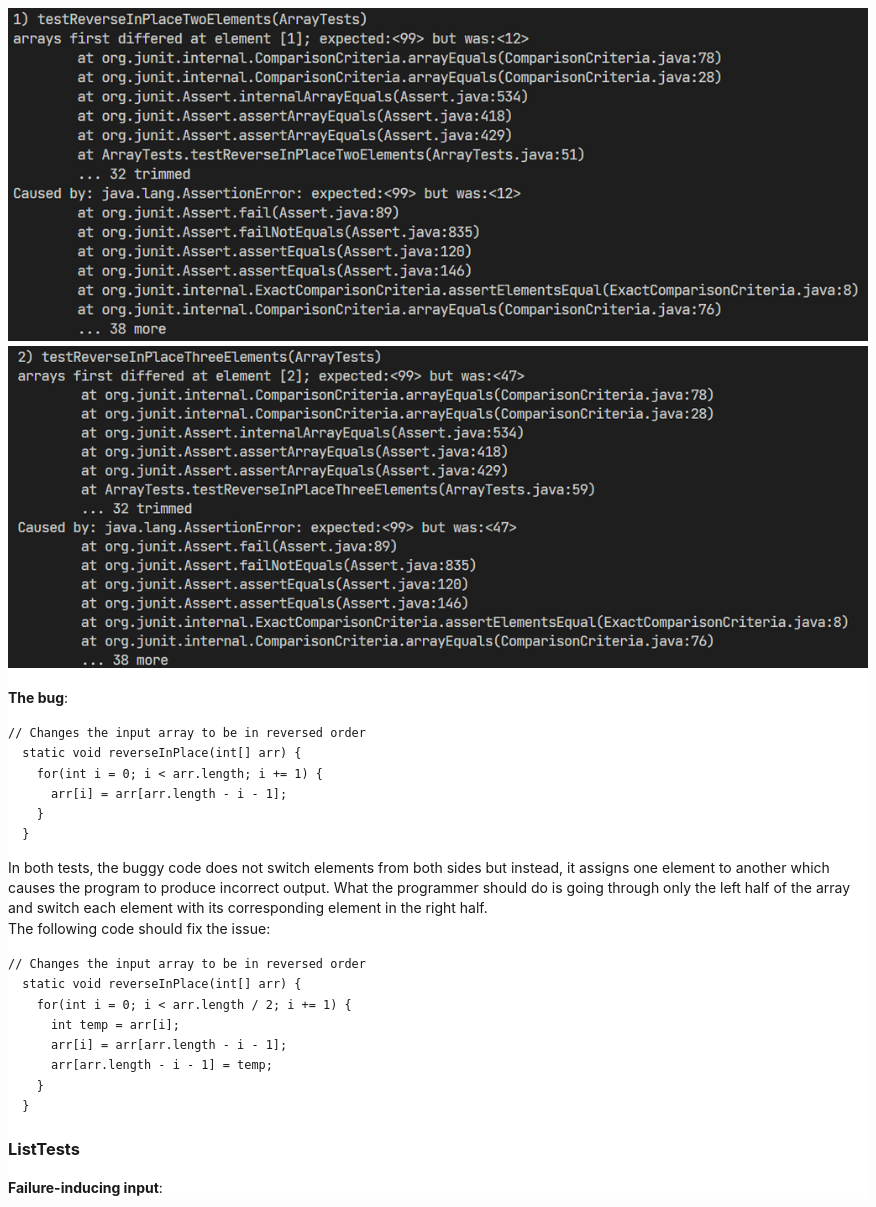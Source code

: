 ![Image](week3_screenshots/part2_3.png)
![Image](week3_screenshots/part2_4.png)

**The bug**:
```
// Changes the input array to be in reversed order
  static void reverseInPlace(int[] arr) {
    for(int i = 0; i < arr.length; i += 1) {
      arr[i] = arr[arr.length - i - 1];
    }
  }
```
In both tests, the buggy code does not switch elements from both sides but instead, it assigns one element to another which causes the program to produce incorrect output. What the programmer should do is going through only the left half of the array and switch each element with its corresponding element in the right half.<br>
The following code should fix the issue:
```
// Changes the input array to be in reversed order
  static void reverseInPlace(int[] arr) {
    for(int i = 0; i < arr.length / 2; i += 1) {
      int temp = arr[i];
      arr[i] = arr[arr.length - i - 1];
      arr[arr.length - i - 1] = temp;
    }
  }
```
### ListTests
**Failure-inducing input**:
```
```